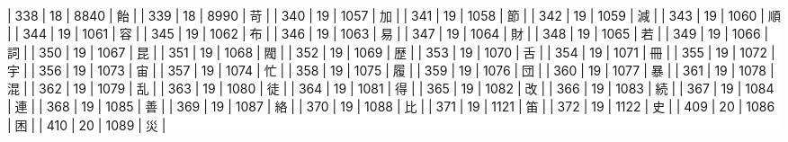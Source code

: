 | 338 | 18 | 8840 | 飴 |
| 339 | 18 | 8990 | 苛 |
| 340 | 19 | 1057 | 加 |
| 341 | 19 | 1058 | 節 |
| 342 | 19 | 1059 | 減 |
| 343 | 19 | 1060 | 順 |
| 344 | 19 | 1061 | 容 |
| 345 | 19 | 1062 | 布 |
| 346 | 19 | 1063 | 易 |
| 347 | 19 | 1064 | 財 |
| 348 | 19 | 1065 | 若 |
| 349 | 19 | 1066 | 詞 |
| 350 | 19 | 1067 | 昆 |
| 351 | 19 | 1068 | 閥 |
| 352 | 19 | 1069 | 歴 |
| 353 | 19 | 1070 | 舌 |
| 354 | 19 | 1071 | 冊 |
| 355 | 19 | 1072 | 宇 |
| 356 | 19 | 1073 | 宙 |
| 357 | 19 | 1074 | 忙 |
| 358 | 19 | 1075 | 履 |
| 359 | 19 | 1076 | 団 |
| 360 | 19 | 1077 | 暴 |
| 361 | 19 | 1078 | 混 |
| 362 | 19 | 1079 | 乱 |
| 363 | 19 | 1080 | 徒 |
| 364 | 19 | 1081 | 得 |
| 365 | 19 | 1082 | 改 |
| 366 | 19 | 1083 | 続 |
| 367 | 19 | 1084 | 連 |
| 368 | 19 | 1085 | 善 |
| 369 | 19 | 1087 | 絡 |
| 370 | 19 | 1088 | 比 |
| 371 | 19 | 1121 | 笛 |
| 372 | 19 | 1122 | 史 |
| 409 | 20 | 1086 | 困 |
| 410 | 20 | 1089 | 災 |